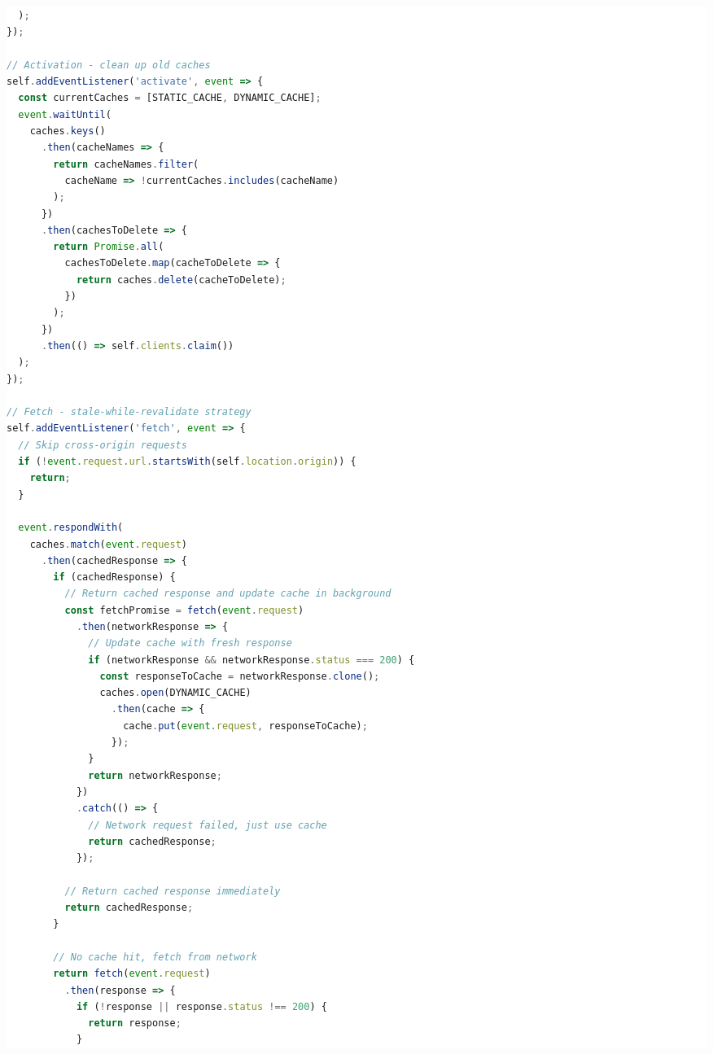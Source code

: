    ```javascript
     );
   });
   
   // Activation - clean up old caches
   self.addEventListener('activate', event => {
     const currentCaches = [STATIC_CACHE, DYNAMIC_CACHE];
     event.waitUntil(
       caches.keys()
         .then(cacheNames => {
           return cacheNames.filter(
             cacheName => !currentCaches.includes(cacheName)
           );
         })
         .then(cachesToDelete => {
           return Promise.all(
             cachesToDelete.map(cacheToDelete => {
               return caches.delete(cacheToDelete);
             })
           );
         })
         .then(() => self.clients.claim())
     );
   });
   
   // Fetch - stale-while-revalidate strategy
   self.addEventListener('fetch', event => {
     // Skip cross-origin requests
     if (!event.request.url.startsWith(self.location.origin)) {
       return;
     }
     
     event.respondWith(
       caches.match(event.request)
         .then(cachedResponse => {
           if (cachedResponse) {
             // Return cached response and update cache in background
             const fetchPromise = fetch(event.request)
               .then(networkResponse => {
                 // Update cache with fresh response
                 if (networkResponse && networkResponse.status === 200) {
                   const responseToCache = networkResponse.clone();
                   caches.open(DYNAMIC_CACHE)
                     .then(cache => {
                       cache.put(event.request, responseToCache);
                     });
                 }
                 return networkResponse;
               })
               .catch(() => {
                 // Network request failed, just use cache
                 return cachedResponse;
               });
               
             // Return cached response immediately
             return cachedResponse;
           }
           
           // No cache hit, fetch from network
           return fetch(event.request)
             .then(response => {
               if (!response || response.status !== 200) {
                 return response;
               }
   ```
